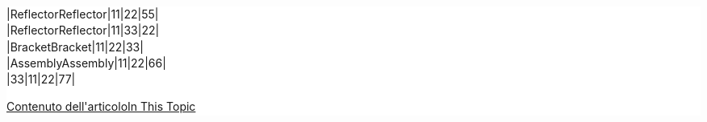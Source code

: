 |<span data-ttu-id="d828e-291">Reflector</span><span class="sxs-lookup"><span data-stu-id="d828e-291">Reflector</span></span>|<span data-ttu-id="d828e-292">1</span><span class="sxs-lookup"><span data-stu-id="d828e-292">1</span></span>|<span data-ttu-id="d828e-293">2</span><span class="sxs-lookup"><span data-stu-id="d828e-293">2</span></span>|<span data-ttu-id="d828e-294">5</span><span class="sxs-lookup"><span data-stu-id="d828e-294">5</span></span>|  
|<span data-ttu-id="d828e-295">Reflector</span><span class="sxs-lookup"><span data-stu-id="d828e-295">Reflector</span></span>|<span data-ttu-id="d828e-296">1</span><span class="sxs-lookup"><span data-stu-id="d828e-296">1</span></span>|<span data-ttu-id="d828e-297">3</span><span class="sxs-lookup"><span data-stu-id="d828e-297">3</span></span>|<span data-ttu-id="d828e-298">2</span><span class="sxs-lookup"><span data-stu-id="d828e-298">2</span></span>|  
|<span data-ttu-id="d828e-299">Bracket</span><span class="sxs-lookup"><span data-stu-id="d828e-299">Bracket</span></span>|<span data-ttu-id="d828e-300">1</span><span class="sxs-lookup"><span data-stu-id="d828e-300">1</span></span>|<span data-ttu-id="d828e-301">2</span><span class="sxs-lookup"><span data-stu-id="d828e-301">2</span></span>|<span data-ttu-id="d828e-302">3</span><span class="sxs-lookup"><span data-stu-id="d828e-302">3</span></span>|  
|<span data-ttu-id="d828e-303">Assembly</span><span class="sxs-lookup"><span data-stu-id="d828e-303">Assembly</span></span>|<span data-ttu-id="d828e-304">1</span><span class="sxs-lookup"><span data-stu-id="d828e-304">1</span></span>|<span data-ttu-id="d828e-305">2</span><span class="sxs-lookup"><span data-stu-id="d828e-305">2</span></span>|<span data-ttu-id="d828e-306">6</span><span class="sxs-lookup"><span data-stu-id="d828e-306">6</span></span>|  
|<span data-ttu-id="d828e-307">3</span><span class="sxs-lookup"><span data-stu-id="d828e-307">3</span></span>|<span data-ttu-id="d828e-308">1</span><span class="sxs-lookup"><span data-stu-id="d828e-308">1</span></span>|<span data-ttu-id="d828e-309">2</span><span class="sxs-lookup"><span data-stu-id="d828e-309">2</span></span>|<span data-ttu-id="d828e-310">7</span><span class="sxs-lookup"><span data-stu-id="d828e-310">7</span></span>|  
  
 [<span data-ttu-id="d828e-311">Contenuto dell'articolo</span><span class="sxs-lookup"><span data-stu-id="d828e-311">In This Topic</span></span>](#top)  
  
  
